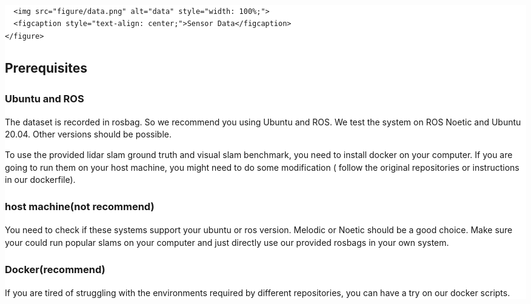       <img src="figure/data.png" alt="data" style="width: 100%;">
      <figcaption style="text-align: center;">Sensor Data</figcaption>
    </figure>
  </div>
</div>


## Prerequisites
### Ubuntu and ROS

The dataset is recorded in rosbag. So we recommend you using Ubuntu and ROS. We test the system on ROS Noetic and Ubuntu 20.04. Other versions should be possible.

To use the provided lidar slam ground truth and visual slam benchmark, you need to install docker on your computer. If you are going to run them on your host machine, you might need to do some modification ( follow the original  repositories or instructions in our dockerfile).



### host machine(not recommend)

You need to check if these systems support your ubuntu or ros version. Melodic or Noetic should be a good choice. Make sure your could run popular slams on your computer and just directly use our provided rosbags in your own system.



### Docker(recommend)

If you are tired of struggling with the environments required by different repositories, you can have a try on our docker scripts.
